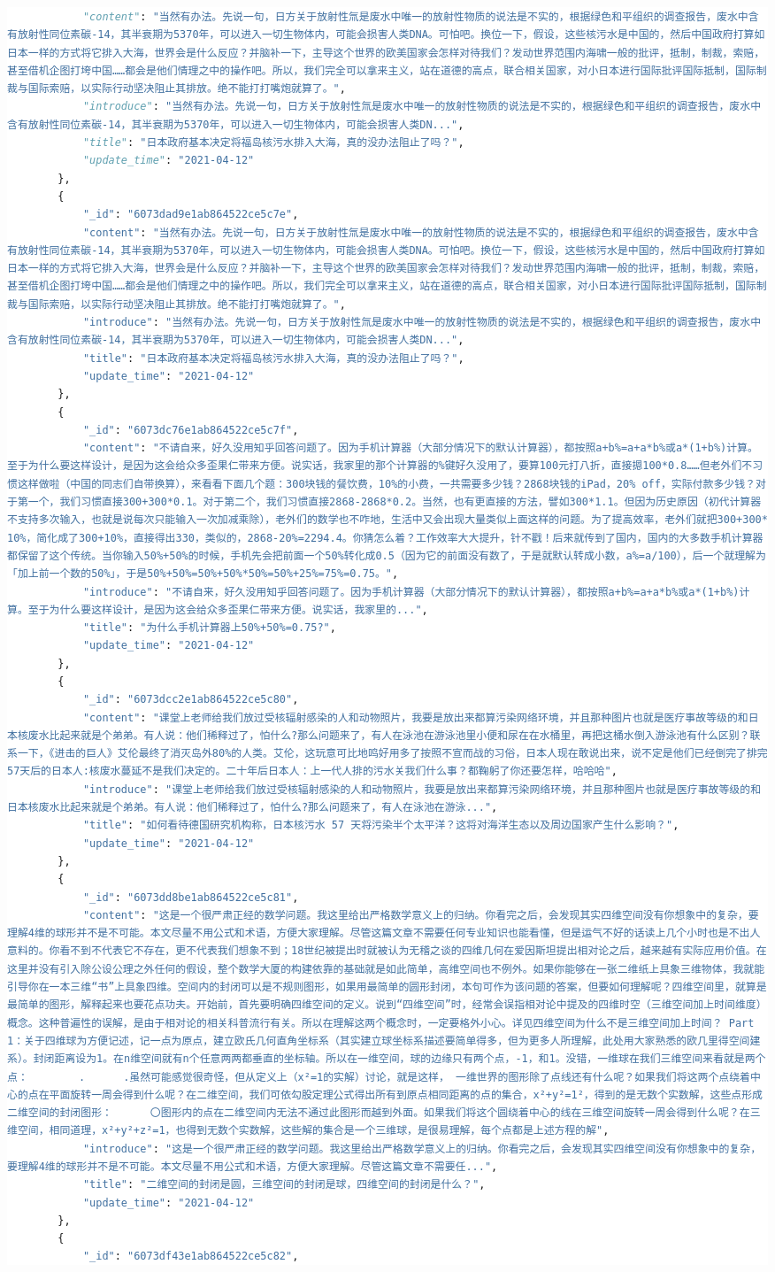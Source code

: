 ```python
            "content": "当然有办法。先说一句，日方关于放射性氚是废水中唯一的放射性物质的说法是不实的，根据绿色和平组织的调查报告，废水中含有放射性同位素碳-14，其半衰期为5370年，可以进入一切生物体内，可能会损害人类DNA。可怕吧。换位一下，假设，这些核污水是中国的，然后中国政府打算如日本一样的方式将它排入大海，世界会是什么反应？并脑补一下，主导这个世界的欧美国家会怎样对待我们？发动世界范围内海啸一般的批评，抵制，制裁，索赔，甚至借机企图打垮中国……都会是他们情理之中的操作吧。所以，我们完全可以拿来主义，站在道德的高点，联合相关国家，对小日本进行国际批评国际抵制，国际制裁与国际索赔，以实际行动坚决阻止其排放。绝不能打打嘴炮就算了。",
            "introduce": "当然有办法。先说一句，日方关于放射性氚是废水中唯一的放射性物质的说法是不实的，根据绿色和平组织的调查报告，废水中含有放射性同位素碳-14，其半衰期为5370年，可以进入一切生物体内，可能会损害人类DN...",
            "title": "日本政府基本决定将福岛核污水排入大海，真的没办法阻止了吗？",
            "update_time": "2021-04-12"
        },
        {
            "_id": "6073dad9e1ab864522ce5c7e",
            "content": "当然有办法。先说一句，日方关于放射性氚是废水中唯一的放射性物质的说法是不实的，根据绿色和平组织的调查报告，废水中含有放射性同位素碳-14，其半衰期为5370年，可以进入一切生物体内，可能会损害人类DNA。可怕吧。换位一下，假设，这些核污水是中国的，然后中国政府打算如日本一样的方式将它排入大海，世界会是什么反应？并脑补一下，主导这个世界的欧美国家会怎样对待我们？发动世界范围内海啸一般的批评，抵制，制裁，索赔，甚至借机企图打垮中国……都会是他们情理之中的操作吧。所以，我们完全可以拿来主义，站在道德的高点，联合相关国家，对小日本进行国际批评国际抵制，国际制裁与国际索赔，以实际行动坚决阻止其排放。绝不能打打嘴炮就算了。",
            "introduce": "当然有办法。先说一句，日方关于放射性氚是废水中唯一的放射性物质的说法是不实的，根据绿色和平组织的调查报告，废水中含有放射性同位素碳-14，其半衰期为5370年，可以进入一切生物体内，可能会损害人类DN...",
            "title": "日本政府基本决定将福岛核污水排入大海，真的没办法阻止了吗？",
            "update_time": "2021-04-12"
        },
        {
            "_id": "6073dc76e1ab864522ce5c7f",
            "content": "不请自来，好久没用知乎回答问题了。因为手机计算器（大部分情况下的默认计算器），都按照a+b%=a+a*b%或a*(1+b%)计算。至于为什么要这样设计，是因为这会给众多歪果仁带来方便。说实话，我家里的那个计算器的%键好久没用了，要算100元打八折，直接摁100*0.8……但老外们不习惯这样做啦（中国的同志们自带换算），来看看下面几个题：300块钱的餐饮费，10%的小费，一共需要多少钱？2868块钱的iPad，20% off，实际付款多少钱？对于第一个，我们习惯直接300+300*0.1。对于第二个，我们习惯直接2868-2868*0.2。当然，也有更直接的方法，譬如300*1.1。但因为历史原因（初代计算器不支持多次输入，也就是说每次只能输入一次加减乘除），老外们的数学也不咋地，生活中又会出现大量类似上面这样的问题。为了提高效率，老外们就把300+300*10%，简化成了300+10%，直接得出330，类似的，2868-20%=2294.4。你猜怎么着？工作效率大大提升，针不戳！后来就传到了国内，国内的大多数手机计算器都保留了这个传统。当你输入50%+50%的时候，手机先会把前面一个50%转化成0.5（因为它的前面没有数了，于是就默认转成小数，a%=a/100），后一个就理解为「加上前一个数的50%」，于是50%+50%=50%+50%*50%=50%+25%=75%=0.75。",
            "introduce": "不请自来，好久没用知乎回答问题了。因为手机计算器（大部分情况下的默认计算器），都按照a+b%=a+a*b%或a*(1+b%)计算。至于为什么要这样设计，是因为这会给众多歪果仁带来方便。说实话，我家里的...",
            "title": "为什么手机计算器上50%+50%=0.75?",
            "update_time": "2021-04-12"
        },
        {
            "_id": "6073dcc2e1ab864522ce5c80",
            "content": "课堂上老师给我们放过受核辐射感染的人和动物照片，我要是放出来都算污染网络环境，并且那种图片也就是医疗事故等级的和日本核废水比起来就是个弟弟。有人说：他们稀释过了，怕什么?那么问题来了，有人在泳池在游泳池里小便和尿在在水桶里，再把这桶水倒入游泳池有什么区别？​联系一下，《进击的巨人》艾伦最终了消灭岛外80%的人​类。艾伦，这玩意可比地鸣好用多了按照不宣而战的习俗，日本人现在敢说出来，说不定是他们已经倒完了排完57天后的日本人:核废水蔓延不是我们决定的。二十年后日本人：上一代人排的污水关我们什么事？​都鞠躬了你还要怎样，哈哈哈",
            "introduce": "课堂上老师给我们放过受核辐射感染的人和动物照片，我要是放出来都算污染网络环境，并且那种图片也就是医疗事故等级的和日本核废水比起来就是个弟弟。有人说：他们稀释过了，怕什么?那么问题来了，有人在泳池在游泳...",
            "title": "如何看待德国研究机构称，日本核污水 57 天将污染半个太平洋？这将对海洋生态以及周边国家产生什么影响？",
            "update_time": "2021-04-12"
        },
        {
            "_id": "6073dd8be1ab864522ce5c81",
            "content": "这是一个很严肃正经的数学问题。我这里给出严格数学意义上的归纳。你看完之后，会发现其实四维空间没有你想象中的复杂，要理解4维的球形并不是不可能。本文尽量不用公式和术语，方便大家理解。尽管这篇文章不需要任何专业知识也能看懂，但是运气不好的话读上几个小时也是不出人意料的。你看不到不代表它不存在，更不代表我们想象不到；18世纪被提出时就被认为无稽之谈的四维几何在爱因斯坦提出相对论之后，越来越有实际应用价值。在这里并没有引入除公设公理之外任何的假设，整个数学大厦的构建依靠的基础就是如此简单，高维空间也不例外。如果你能够在一张二维纸上具象三维物体，我就能引导你在一本三维“书”上具象四维。空间内的封闭可以是不规则图形，如果用最简单的圆形封闭，本句可作为该问题的答案，但要如何理解呢？四维空间里，就算是最简单的图形，解释起来也要花点功夫。开始前，首先要明确四维空间的定义。说到“四维空间”时，经常会误指相对论中提及的四维时空（三维空间加上时间维度）概念。这种普遍性的误解，是由于相对论的相关科普流行有关。所以在理解这两个概念时，一定要格外小心。详见四维空间为什么不是三维空间加上时间？ Part 1：关于四维球为方便记述，记一点为原点，建立欧氏几何直角坐标系（其实建立球坐标系描述要简单得多，但为更多人所理解，此处用大家熟悉的欧几里得空间建系）。封闭距离设为1。在n维空间就有n个任意两两都垂直的坐标轴。所以在一维空间，球的边缘只有两个点，-1，和1。没错，一维球在我们三维空间来看就是两个点：        .      .虽然可能感觉很奇怪，但从定义上（x²=1的实解）讨论，就是这样， 一维世界的图形除了点线还有什么呢？如果我们将这两个点绕着中心的点在平面旋转一周会得到什么呢？在二维空间，我们可依勾股定理公式得出所有到原点相同距离的点的集合，x²+y²=1²，得到的是无数个实数解，这些点形成二维空间的封闭图形：      〇图形内的点在二维空间内无法不通过此图形而越到外面。如果我们将这个圆绕着中心的线在三维空间旋转一周会得到什么呢？在三维空间，相同道理，x²+y²+z²=1，也得到无数个实数解，这些解的集合是一个三维球，是很易理解，每个点都是上述方程的解",
            "introduce": "这是一个很严肃正经的数学问题。我这里给出严格数学意义上的归纳。你看完之后，会发现其实四维空间没有你想象中的复杂，要理解4维的球形并不是不可能。本文尽量不用公式和术语，方便大家理解。尽管这篇文章不需要任...",
            "title": "二维空间的封闭是圆，三维空间的封闭是球，四维空间的封闭是什么？",
            "update_time": "2021-04-12"
        },
        {
            "_id": "6073df43e1ab864522ce5c82",
```